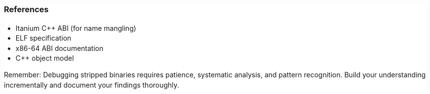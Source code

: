 ### References
- Itanium C++ ABI (for name mangling)
- ELF specification
- x86-64 ABI documentation
- C++ object model

Remember: Debugging stripped binaries requires patience, systematic analysis, and pattern recognition. Build your understanding incrementally and document your findings thoroughly.